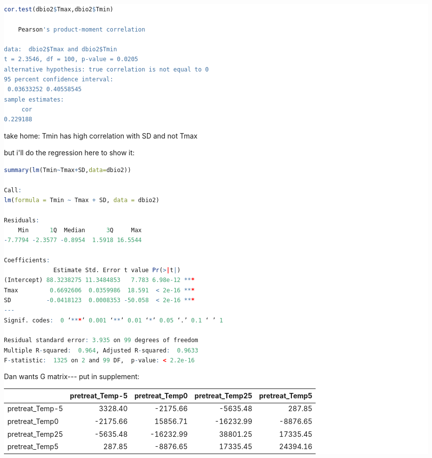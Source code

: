 
```R
cor.test(dbio2$Tmax,dbio2$Tmin)

	Pearson's product-moment correlation

data:  dbio2$Tmax and dbio2$Tmin
t = 2.3546, df = 100, p-value = 0.0205
alternative hypothesis: true correlation is not equal to 0
95 percent confidence interval:
 0.03633252 0.40558545
sample estimates:
     cor
0.229188
```

take home: Tmin has high correlation with SD and not Tmax   


but i'll do the regression here to show it:

```R
summary(lm(Tmin~Tmax+SD,data=dbio2))

Call:
lm(formula = Tmin ~ Tmax + SD, data = dbio2)

Residuals:
    Min      1Q  Median      3Q     Max
-7.7794 -2.3577 -0.8954  1.5918 16.5544

Coefficients:
              Estimate Std. Error t value Pr(>|t|)    
(Intercept) 88.3238275 11.3484853   7.783 6.98e-12 ***
Tmax         0.6692606  0.0359986  18.591  < 2e-16 ***
SD          -0.0418123  0.0008353 -50.058  < 2e-16 ***
---
Signif. codes:  0 ‘***’ 0.001 ‘**’ 0.01 ‘*’ 0.05 ‘.’ 0.1 ‘ ’ 1

Residual standard error: 3.935 on 99 degrees of freedom
Multiple R-squared:  0.964,	Adjusted R-squared:  0.9633
F-statistic:  1325 on 2 and 99 DF,  p-value: < 2.2e-16
```

Dan wants G matrix--- put in supplement:  

|                | pretreat_Temp-5| pretreat_Temp0| pretreat_Temp25| pretreat_Temp5|
|:---------------|---------------:|--------------:|---------------:|--------------:|
|pretreat_Temp-5 |         3328.40|       -2175.66|        -5635.48|         287.85|
|pretreat_Temp0  |        -2175.66|       15856.71|       -16232.99|       -8876.65|
|pretreat_Temp25 |        -5635.48|      -16232.99|        38801.25|       17335.45|
|pretreat_Temp5  |          287.85|       -8876.65|        17335.45|       24394.16|
